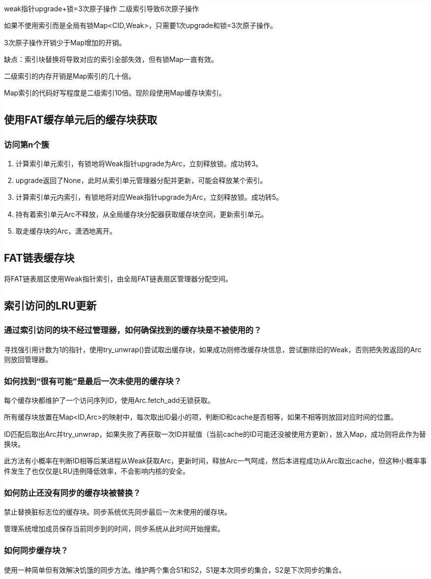 weak指针upgrade+锁=3次原子操作 二级索引导致6次原子操作

如果不使用索引而是全局有锁Map<CID,Weak>，只需要1次upgrade和锁=3次原子操作。

3次原子操作开销少于Map增加的开销。

缺点：索引块替换将导致对应的索引全部失效，但有锁Map一直有效。

二级索引的内存开销是Map索引的几十倍。

Map索引的代码好写程度是二级索引10倍。现阶段使用Map缓存块索引。

## 使用FAT缓存单元后的缓存块获取

### 访问第n个簇

1.  计算索引单元索引，有锁地将Weak指针upgrade为Arc，立刻释放锁。成功转3。

2.  upgrade返回了None，此时从索引单元管理器分配并更新，可能会释放某个索引。

3.  计算索引单元内索引，有锁地将对应Weak指针upgrade为Arc，立刻释放锁。成功转5。

4.  持有着索引单元Arc不释放，从全局缓存块分配器获取缓存块空间，更新索引单元。

5.  取走缓存块的Arc，潇洒地离开。


## FAT链表缓存块

将FAT链表扇区使用Weak指针索引，由全局FAT链表扇区管理器分配空间。

## 索引访问的LRU更新

### 通过索引访问的块不经过管理器，如何确保找到的缓存块是不被使用的？

寻找强引用计数为1的指针，使用try_unwrap()尝试取出缓存块，如果成功则修改缓存块信息，尝试删除旧的Weak，否则把失败返回的Arc则放回管理器。

### 如何找到“很有可能”是最后一次未使用的缓存块？

每个缓存块都维护了一个访问序列ID，使用Arc<AtomicUsize>.fetch_add无锁获取。

所有缓存块放置在Map<ID,Arc<cache>>的映射中，每次取出ID最小的项，判断ID和cache是否相等，如果不相等则放回对应时间的位置。

ID匹配后取出Arc并try_unwrap，如果失败了再获取一次ID并赋值（当前cache的ID可能还没被使用方更新），放入Map，成功则将此作为替换块。

此方法有小概率在判断ID相等后某进程从Weak获取Arc，更新时间，释放Arc一气呵成，然后本进程成功从Arc取出cache，但这种小概率事件发生了也仅仅是LRU违例降低效率，不会影响内核的安全。

### 如何防止还没有同步的缓存块被替换？

禁止替换脏标志位的缓存块。同步系统优先同步最后一次未使用的缓存块。

管理系统增加成员保存当前同步到的时间，同步系统从此时间开始搜索。

### 如何同步缓存块？

使用一种简单但有效解决饥饿的同步方法。维护两个集合S1和S2，S1是本次同步的集合，S2是下次同步的集合。
